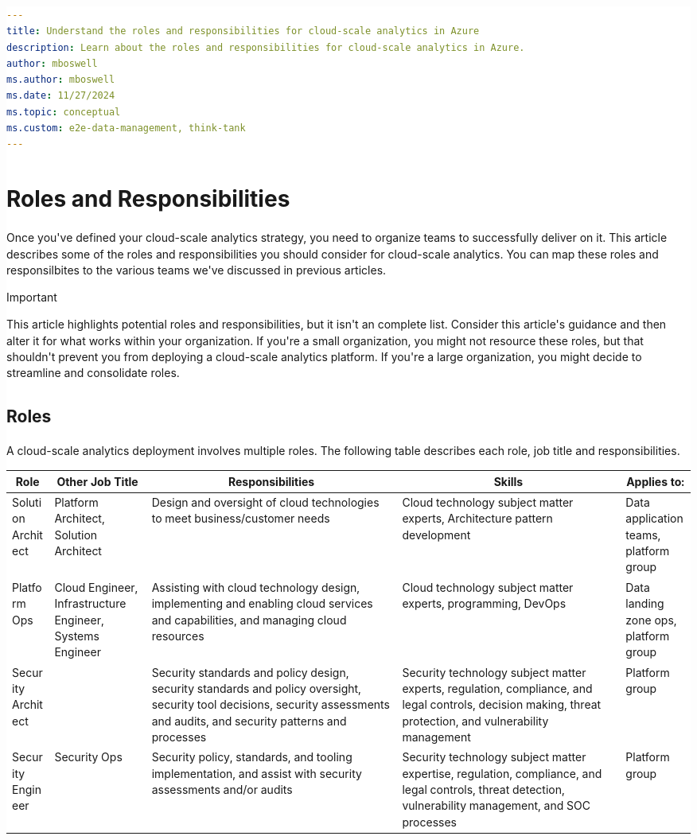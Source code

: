 ```yaml
---
title: Understand the roles and responsibilities for cloud-scale analytics in Azure
description: Learn about the roles and responsibilities for cloud-scale analytics in Azure.
author: mboswell
ms.author: mboswell
ms.date: 11/27/2024
ms.topic: conceptual
ms.custom: e2e-data-management, think-tank
---
```


# Roles and Responsibilities

Once you've defined your cloud-scale analytics strategy, you need to organize teams to successfully deliver on it. This article describes some of the roles and responsibilities you should consider for cloud-scale analytics. You can map these roles and responsilbites to the various teams we've discussed in previous articles.

> [!IMPORTANT]
> This article highlights potential roles and responsibilities, but it isn't an complete list. Consider this article's guidance and then alter it for what works within your organization. If you're a small organization, you might not resource these roles, but that shouldn't prevent you from deploying a cloud-scale analytics platform. If you're a large organization, you might decide to streamline and consolidate roles.

## Roles

A cloud-scale analytics deployment involves multiple roles. The following table describes each role, job title and responsibilities.

| Role | Other Job Title | Responsibilities | Skills | Applies to: |
|-------------------------|------------------------------------------------------------------------------------------------------------------|-----------------------------------------------------------------------------------------------------------------------------------------------------------------------------------------------------------------------------------------------------------------------------------------------------------------------------------------------------------------------------------------------------------------------------------------------------------------------------------------------------------------------------------------|------------------------------------------------------------------------------------------------------------------------------------------------------------------------|-----------------------|
| Solution Architect      | Platform Architect, Solution Architect                                                                        | Design and oversight of cloud technologies to meet business/customer needs                                                                                                                                                                                                                                                                                                                                                                                                                                                              | Cloud technology subject matter experts, Architecture pattern development                                                                                           | Data application teams, platform group
| Platform Ops            | Cloud Engineer, Infrastructure Engineer, Systems Engineer                                                  | Assisting with cloud technology design, implementing and enabling cloud services and capabilities, and managing cloud resources                                                                                                                                                                                                                                                                                                                                                                                                       | Cloud technology subject matter experts, programming, DevOps                                                                                                     | Data landing zone ops, platform group
| Security Architect      |                                                                                                                  | Security standards and policy design, security standards and policy oversight, security tool decisions, security assessments and audits, and security patterns and processes                                                                                                                                                                                                                                                                                                                                                                            | Security technology subject matter experts, regulation, compliance, and legal controls, decision making, threat protection, and vulnerability management            | Platform group
| Security Engineer       | Security Ops                                                                                                     | Security policy, standards, and tooling implementation, and assist with security assessments and/or audits                                                                                                                                                                                                                                                                                                                                                                                                                               | Security technology subject matter expertise, regulation, compliance, and legal controls, threat detection, vulnerability management, and SOC processes                | Platform group